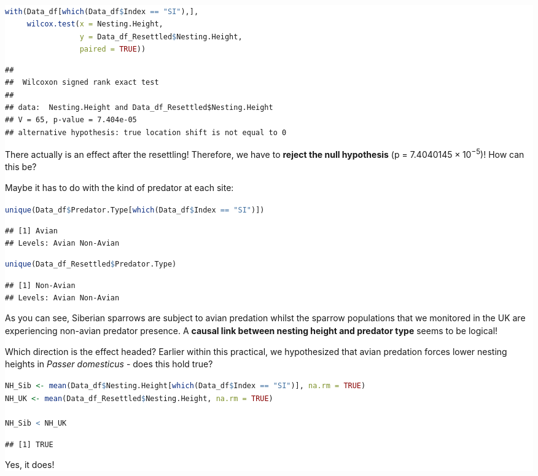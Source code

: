 ```r
with(Data_df[which(Data_df$Index == "SI"),], 
     wilcox.test(x = Nesting.Height, 
                 y = Data_df_Resettled$Nesting.Height, 
                 paired = TRUE))
```

```
## 
## 	Wilcoxon signed rank exact test
## 
## data:  Nesting.Height and Data_df_Resettled$Nesting.Height
## V = 65, p-value = 7.404e-05
## alternative hypothesis: true location shift is not equal to 0
```



There actually is an effect after the resettling! Therefore, we have to **reject the null hypothesis** (p = $7.4040145\times 10^{-5}$)! How can this be?  

Maybe it has to do with the kind of predator at each site:

```r
unique(Data_df$Predator.Type[which(Data_df$Index == "SI")])
```

```
## [1] Avian
## Levels: Avian Non-Avian
```

```r
unique(Data_df_Resettled$Predator.Type)
```

```
## [1] Non-Avian
## Levels: Avian Non-Avian
```
As you can see, Siberian sparrows are subject to avian predation whilst the sparrow populations that we monitored in the UK are experiencing non-avian predator presence. A **causal link between nesting height and predator type** seems to be logical!  

Which direction is the effect headed? Earlier within this practical, we hypothesized that avian predation forces lower nesting heights in *Passer domesticus* - does this hold true?

```r
NH_Sib <- mean(Data_df$Nesting.Height[which(Data_df$Index == "SI")], na.rm = TRUE) 
NH_UK <- mean(Data_df_Resettled$Nesting.Height, na.rm = TRUE)

NH_Sib < NH_UK
```

```
## [1] TRUE
```
Yes, it does!



